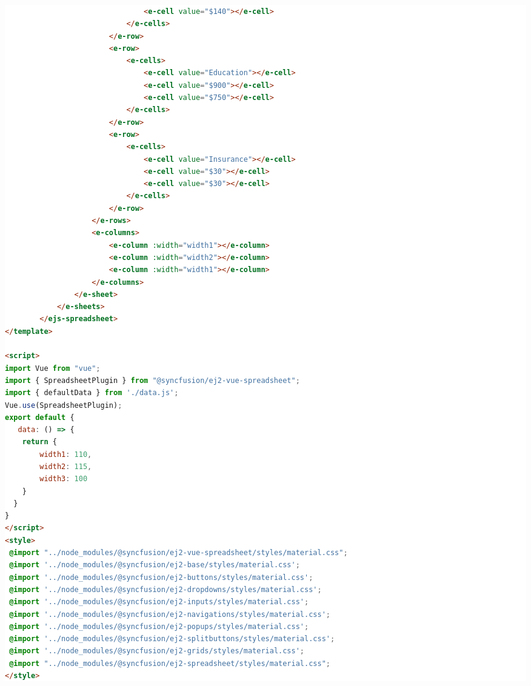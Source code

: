 ```html
                                <e-cell value="$140"></e-cell>
                            </e-cells>
                        </e-row>
                        <e-row>
                            <e-cells>
                                <e-cell value="Education"></e-cell>
                                <e-cell value="$900"></e-cell>
                                <e-cell value="$750"></e-cell>
                            </e-cells>
                        </e-row>
                        <e-row>
                            <e-cells>
                                <e-cell value="Insurance"></e-cell>
                                <e-cell value="$30"></e-cell>
                                <e-cell value="$30"></e-cell>
                            </e-cells>
                        </e-row>
                    </e-rows>
                    <e-columns>
                        <e-column :width="width1"></e-column>
                        <e-column :width="width2"></e-column>
                        <e-column :width="width1"></e-column>
                    </e-columns>
                </e-sheet>
            </e-sheets>
        </ejs-spreadsheet>
</template>

<script>
import Vue from "vue";
import { SpreadsheetPlugin } from "@syncfusion/ej2-vue-spreadsheet";
import { defaultData } from './data.js';
Vue.use(SpreadsheetPlugin);
export default {
   data: () => {
    return {
        width1: 110,
        width2: 115,
        width3: 100
    }
  }
}
</script>
<style>
 @import "../node_modules/@syncfusion/ej2-vue-spreadsheet/styles/material.css";
 @import '../node_modules/@syncfusion/ej2-base/styles/material.css';  
 @import '../node_modules/@syncfusion/ej2-buttons/styles/material.css';  
 @import '../node_modules/@syncfusion/ej2-dropdowns/styles/material.css';  
 @import '../node_modules/@syncfusion/ej2-inputs/styles/material.css';  
 @import '../node_modules/@syncfusion/ej2-navigations/styles/material.css';
 @import '../node_modules/@syncfusion/ej2-popups/styles/material.css';
 @import '../node_modules/@syncfusion/ej2-splitbuttons/styles/material.css';
 @import '../node_modules/@syncfusion/ej2-grids/styles/material.css';
 @import "../node_modules/@syncfusion/ej2-spreadsheet/styles/material.css";
</style>
```

